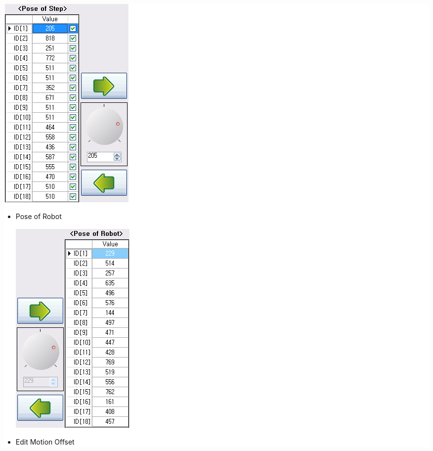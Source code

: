   ![](/assets/images/sw/rplus1/motion/roboplus_motion_100.png)
  
- Pose of Robot

  ![](/assets/images/sw/rplus1/motion/roboplus_motion_101.png)

- Edit Motion Offset

